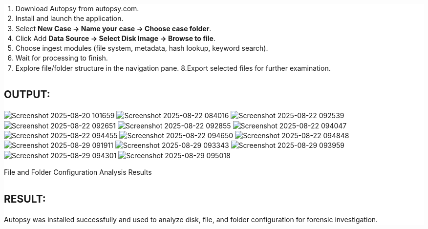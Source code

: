 1. Download Autopsy from autopsy.com.
2. Install and launch the application.
3. Select **New Case → Name your case → Choose case folder**.
4. Click Add **Data Source → Select Disk Image → Browse to file**.
5. Choose ingest modules (file system, metadata, hash lookup, keyword search).
6. Wait for processing to finish.
7. Explore file/folder structure in the navigation pane.
8.Export selected files for further examination.

## OUTPUT:

<img width="1693" height="874" alt="Screenshot 2025-08-20 101659" src="https://github.com/user-attachments/assets/132c84c0-905c-40b6-8b52-ea7930488331" />

<img width="1128" height="696" alt="Screenshot 2025-08-22 084016" src="https://github.com/user-attachments/assets/c15563a1-a29b-47da-a94f-3c6118476b6f" />

<img width="1917" height="1013" alt="Screenshot 2025-08-22 092539" src="https://github.com/user-attachments/assets/79c0dcc6-8a4a-4d68-aa4b-2a23805272c3" />

<img width="1059" height="674" alt="Screenshot 2025-08-22 092651" src="https://github.com/user-attachments/assets/f1fa148a-5be4-4f0b-abc6-72f3d0cf7ba3" />

<img width="1706" height="898" alt="Screenshot 2025-08-22 092855" src="https://github.com/user-attachments/assets/14490697-0ca7-45f3-b566-22547c9cb2ca" />

<img width="1694" height="895" alt="Screenshot 2025-08-22 094047" src="https://github.com/user-attachments/assets/2eb1e6d8-9967-4c48-abdd-a64a9dfcdd1b" />

<img width="1844" height="923" alt="Screenshot 2025-08-22 094455" src="https://github.com/user-attachments/assets/a74c1122-b1c3-4321-b2e2-18242efa12bd" />

<img width="1756" height="899" alt="Screenshot 2025-08-22 094650" src="https://github.com/user-attachments/assets/3286485a-c136-47a6-bde3-c917e8352664" />

<img width="971" height="581" alt="Screenshot 2025-08-22 094848" src="https://github.com/user-attachments/assets/e1ccef9e-1ac0-4838-acc9-855127fcd85f" />

<img width="843" height="126" alt="Screenshot 2025-08-29 091911" src="https://github.com/user-attachments/assets/12a5711c-4747-474b-b955-be75883a0e66" />

<img width="1710" height="902" alt="Screenshot 2025-08-29 093343" src="https://github.com/user-attachments/assets/94af3cd0-add7-4b58-84c9-d7b9defde44b" />

<img width="1510" height="871" alt="Screenshot 2025-08-29 093959" src="https://github.com/user-attachments/assets/2c31a38d-31bf-4f72-9c6a-ed7be30d5a7f" />

<img width="1845" height="871" alt="Screenshot 2025-08-29 094301" src="https://github.com/user-attachments/assets/74f5e835-541a-4782-9479-d9cc3f263aa8" />

<img width="1206" height="380" alt="Screenshot 2025-08-29 095018" src="https://github.com/user-attachments/assets/4f2714e9-b220-42e3-aa05-8eda9a46dbcc" />
















File and Folder Configuration Analysis Results

## RESULT:
Autopsy was installed successfully and used to analyze disk, file, and folder configuration for forensic investigation.
